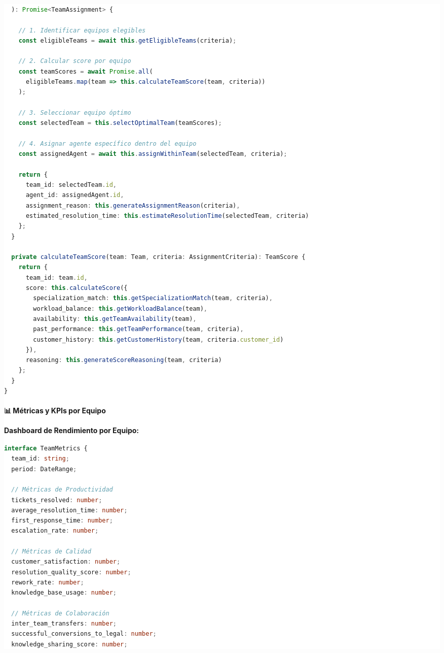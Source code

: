 ```typescript
  ): Promise<TeamAssignment> {
    
    // 1. Identificar equipos elegibles
    const eligibleTeams = await this.getEligibleTeams(criteria);
    
    // 2. Calcular score por equipo
    const teamScores = await Promise.all(
      eligibleTeams.map(team => this.calculateTeamScore(team, criteria))
    );
    
    // 3. Seleccionar equipo óptimo
    const selectedTeam = this.selectOptimalTeam(teamScores);
    
    // 4. Asignar agente específico dentro del equipo
    const assignedAgent = await this.assignWithinTeam(selectedTeam, criteria);
    
    return {
      team_id: selectedTeam.id,
      agent_id: assignedAgent.id,
      assignment_reason: this.generateAssignmentReason(criteria),
      estimated_resolution_time: this.estimateResolutionTime(selectedTeam, criteria)
    };
  }
  
  private calculateTeamScore(team: Team, criteria: AssignmentCriteria): TeamScore {
    return {
      team_id: team.id,
      score: this.calculateScore({
        specialization_match: this.getSpecializationMatch(team, criteria),
        workload_balance: this.getWorkloadBalance(team),
        availability: this.getTeamAvailability(team),
        past_performance: this.getTeamPerformance(team, criteria),
        customer_history: this.getCustomerHistory(team, criteria.customer_id)
      }),
      reasoning: this.generateScoreReasoning(team, criteria)
    };
  }
}
```

#### **📊 Métricas y KPIs por Equipo**

**Dashboard de Rendimiento por Equipo:**
```typescript
interface TeamMetrics {
  team_id: string;
  period: DateRange;
  
  // Métricas de Productividad
  tickets_resolved: number;
  average_resolution_time: number;
  first_response_time: number;
  escalation_rate: number;
  
  // Métricas de Calidad
  customer_satisfaction: number;
  resolution_quality_score: number;
  rework_rate: number;
  knowledge_base_usage: number;
  
  // Métricas de Colaboración
  inter_team_transfers: number;
  successful_conversions_to_legal: number;
  knowledge_sharing_score: number;
```